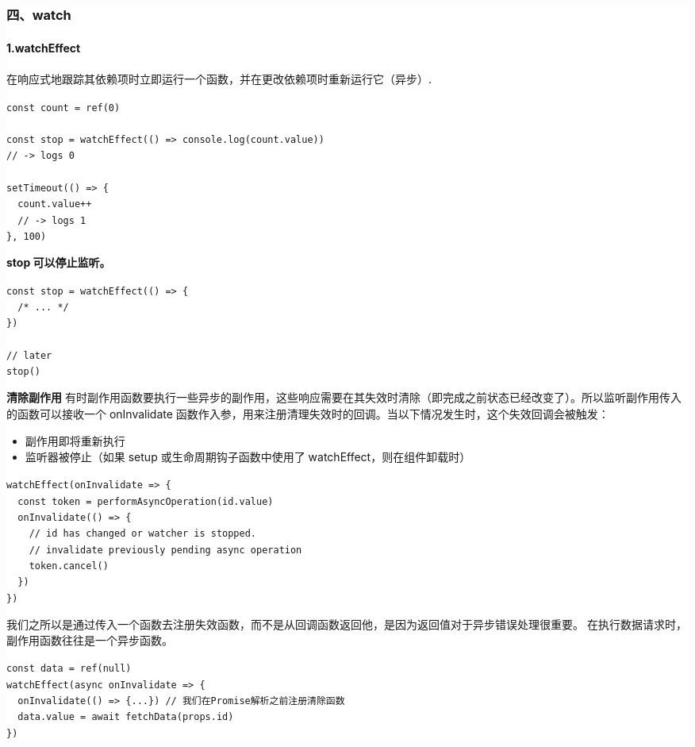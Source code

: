 ### 四、watch

#### 1.watchEffect

在响应式地跟踪其依赖项时立即运行一个函数，并在更改依赖项时重新运行它（异步）.

```JS
const count = ref(0)

const stop = watchEffect(() => console.log(count.value))
// -> logs 0

setTimeout(() => {
  count.value++
  // -> logs 1
}, 100)
```

**stop 可以停止监听。**

```JS
const stop = watchEffect(() => {
  /* ... */
})

// later
stop()
```

**清除副作用**
有时副作用函数要执行一些异步的副作用，这些响应需要在其失效时清除（即完成之前状态已经改变了）。所以监听副作用传入的函数可以接收一个 onInvalidate 函数作入参，用来注册清理失效时的回调。当以下情况发生时，这个失效回调会被触发：

- 副作用即将重新执行
- 监听器被停止（如果 setup 或生命周期钩子函数中使用了 watchEffect，则在组件卸载时）

```JS
watchEffect(onInvalidate => {
  const token = performAsyncOperation(id.value)
  onInvalidate(() => {
    // id has changed or watcher is stopped.
    // invalidate previously pending async operation
    token.cancel()
  })
})
```

我们之所以是通过传入一个函数去注册失效函数，而不是从回调函数返回他，是因为返回值对于异步错误处理很重要。
在执行数据请求时，副作用函数往往是一个异步函数。

```JS
const data = ref(null)
watchEffect(async onInvalidate => {
  onInvalidate(() => {...}) // 我们在Promise解析之前注册清除函数
  data.value = await fetchData(props.id)
})
```
